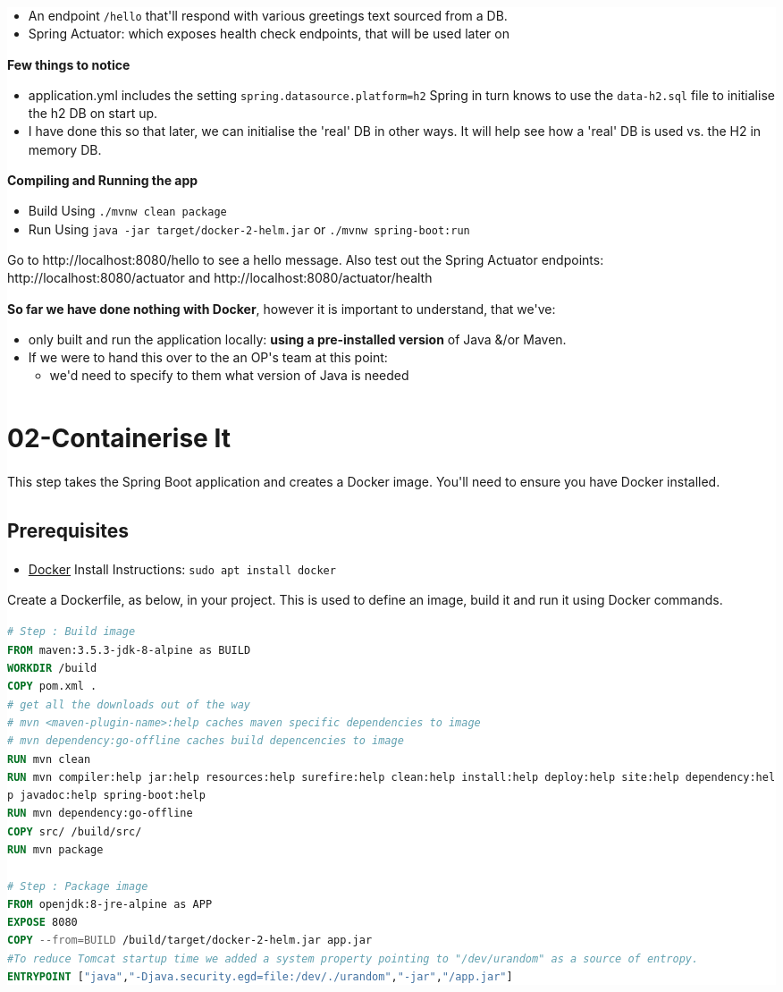 - An endpoint `/hello` that'll respond with various greetings text sourced from a DB. 
- Spring Actuator: which exposes health check endpoints, that will be used later on

**Few things to notice**

- application.yml includes the setting `spring.datasource.platform=h2` Spring in turn knows to use the  `data-h2.sql` file to initialise the h2 DB on start up. 
- I have done this so that later, we can initialise the 'real' DB in other ways. It will help see how a 'real' DB is used vs. the H2 in memory DB.

**Compiling and Running the app** 

- Build Using `./mvnw clean package`
- Run Using `java -jar target/docker-2-helm.jar` or `./mvnw spring-boot:run`

Go to http://localhost:8080/hello to see a hello message. 
Also test out the Spring Actuator endpoints: http://localhost:8080/actuator and http://localhost:8080/actuator/health

**So far we have done nothing with Docker**, however it is important to understand, that we've: 

- only built and run the application locally: **using a pre-installed version** of Java &/or Maven. 
- If we were to hand this over to the an OP's team at this point: 
  - we'd need to specify to them what version of Java is needed

# **02-Containerise It** 

This step takes the Spring Boot application and creates a Docker image. You'll need to ensure you have Docker installed.

## Prerequisites

- [Docker](https://docs.docker.com/v17.09/engine/installation/linux/docker-ce/ubuntu/)		Install Instructions: `sudo apt install docker`

Create a Dockerfile, as below, in your project. This is used to define an image, build it and run it using Docker commands.

```dockerfile
# Step : Build image
FROM maven:3.5.3-jdk-8-alpine as BUILD
WORKDIR /build
COPY pom.xml .
# get all the downloads out of the way
# mvn <maven-plugin-name>:help caches maven specific dependencies to image
# mvn dependency:go-offline caches build depencencies to image
RUN mvn clean
RUN mvn compiler:help jar:help resources:help surefire:help clean:help install:help deploy:help site:help dependency:help javadoc:help spring-boot:help
RUN mvn dependency:go-offline
COPY src/ /build/src/
RUN mvn package

# Step : Package image
FROM openjdk:8-jre-alpine as APP
EXPOSE 8080
COPY --from=BUILD /build/target/docker-2-helm.jar app.jar
#To reduce Tomcat startup time we added a system property pointing to "/dev/urandom" as a source of entropy.
ENTRYPOINT ["java","-Djava.security.egd=file:/dev/./urandom","-jar","/app.jar"]
```
